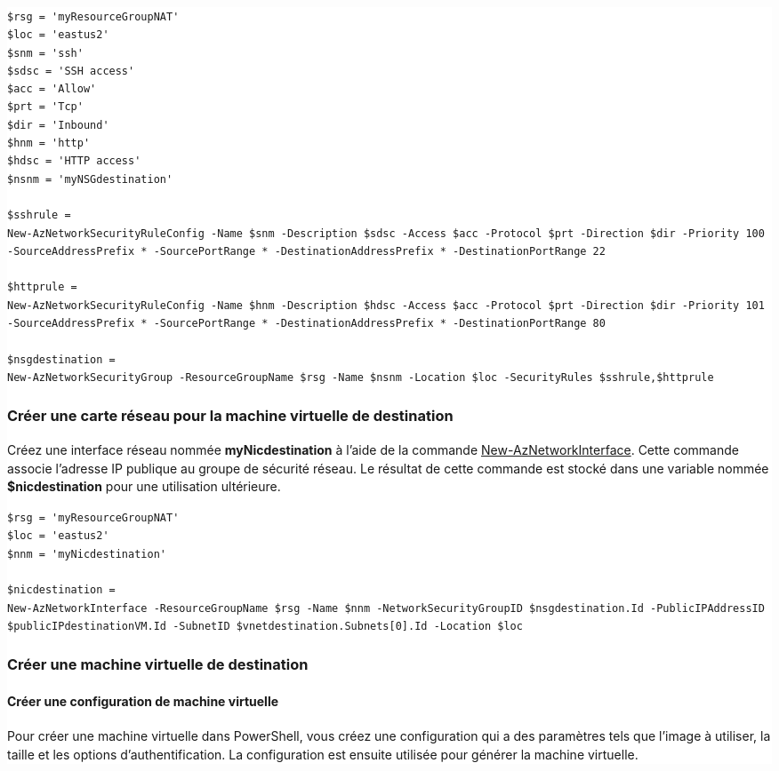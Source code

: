 ```azurepowershell-interactive
$rsg = 'myResourceGroupNAT'
$loc = 'eastus2'
$snm = 'ssh'
$sdsc = 'SSH access'
$acc = 'Allow'
$prt = 'Tcp'
$dir = 'Inbound'
$hnm = 'http'
$hdsc = 'HTTP access'
$nsnm = 'myNSGdestination'

$sshrule = 
New-AzNetworkSecurityRuleConfig -Name $snm -Description $sdsc -Access $acc -Protocol $prt -Direction $dir -Priority 100 -SourceAddressPrefix * -SourcePortRange * -DestinationAddressPrefix * -DestinationPortRange 22

$httprule = 
New-AzNetworkSecurityRuleConfig -Name $hnm -Description $hdsc -Access $acc -Protocol $prt -Direction $dir -Priority 101 -SourceAddressPrefix * -SourcePortRange * -DestinationAddressPrefix * -DestinationPortRange 80

$nsgdestination = 
New-AzNetworkSecurityGroup -ResourceGroupName $rsg -Name $nsnm -Location $loc -SecurityRules $sshrule,$httprule
```

### <a name="create-nic-for-destination-vm"></a>Créer une carte réseau pour la machine virtuelle de destination

Créez une interface réseau nommée **myNicdestination** à l’aide de la commande [New-AzNetworkInterface](https://docs.microsoft.com/powershell/module/az.network/new-aznetworkinterface?view=azps-2.8.0). Cette commande associe l’adresse IP publique au groupe de sécurité réseau. Le résultat de cette commande est stocké dans une variable nommée **$nicdestination** pour une utilisation ultérieure.

```azurepowershell-interactive
$rsg = 'myResourceGroupNAT'
$loc = 'eastus2'
$nnm = 'myNicdestination'

$nicdestination = 
New-AzNetworkInterface -ResourceGroupName $rsg -Name $nnm -NetworkSecurityGroupID $nsgdestination.Id -PublicIPAddressID $publicIPdestinationVM.Id -SubnetID $vnetdestination.Subnets[0].Id -Location $loc
```

### <a name="create-a-destination-vm"></a>Créer une machine virtuelle de destination

#### <a name="create-vm-configuration"></a>Créer une configuration de machine virtuelle

Pour créer une machine virtuelle dans PowerShell, vous créez une configuration qui a des paramètres tels que l’image à utiliser, la taille et les options d’authentification. La configuration est ensuite utilisée pour générer la machine virtuelle.
